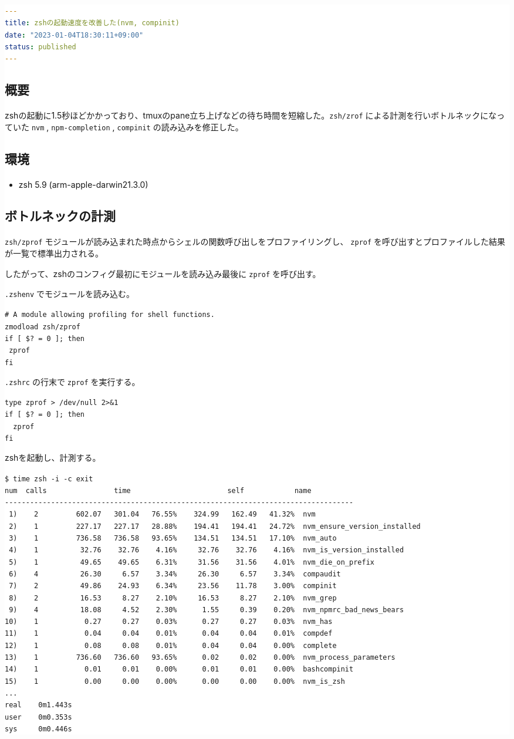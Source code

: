```yaml
---
title: zshの起動速度を改善した(nvm, compinit)
date: "2023-01-04T18:30:11+09:00"
status: published
---
```


## 概要

zshの起動に1.5秒ほどかかっており、tmuxのpane立ち上げなどの待ち時間を短縮した。`zsh/zrof` による計測を行いボトルネックになっていた `nvm` , `npm-completion` , `compinit` の読み込みを修正した。

## 環境

- zsh 5.9 (arm-apple-darwin21.3.0)

## ボトルネックの計測

`zsh/zprof` モジュールが読み込まれた時点からシェルの関数呼び出しをプロファイリングし、 `zprof` を呼び出すとプロファイルした結果が一覧で標準出力される。

したがって、zshのコンフィグ最初にモジュールを読み込み最後に `zprof` を呼び出す。

`.zshenv` でモジュールを読み込む。

```shell
# A module allowing profiling for shell functions.
zmodload zsh/zprof
if [ $? = 0 ]; then
 zprof
fi
```

`.zshrc` の行末で `zprof` を実行する。

```shell
type zprof > /dev/null 2>&1
if [ $? = 0 ]; then
  zprof
fi
```

zshを起動し、計測する。

```shell
$ time zsh -i -c exit
num  calls                time                       self            name
-----------------------------------------------------------------------------------
 1)    2         602.07   301.04   76.55%    324.99   162.49   41.32%  nvm
 2)    1         227.17   227.17   28.88%    194.41   194.41   24.72%  nvm_ensure_version_installed
 3)    1         736.58   736.58   93.65%    134.51   134.51   17.10%  nvm_auto
 4)    1          32.76    32.76    4.16%     32.76    32.76    4.16%  nvm_is_version_installed
 5)    1          49.65    49.65    6.31%     31.56    31.56    4.01%  nvm_die_on_prefix
 6)    4          26.30     6.57    3.34%     26.30     6.57    3.34%  compaudit
 7)    2          49.86    24.93    6.34%     23.56    11.78    3.00%  compinit
 8)    2          16.53     8.27    2.10%     16.53     8.27    2.10%  nvm_grep
 9)    4          18.08     4.52    2.30%      1.55     0.39    0.20%  nvm_npmrc_bad_news_bears
10)    1           0.27     0.27    0.03%      0.27     0.27    0.03%  nvm_has
11)    1           0.04     0.04    0.01%      0.04     0.04    0.01%  compdef
12)    1           0.08     0.08    0.01%      0.04     0.04    0.00%  complete
13)    1         736.60   736.60   93.65%      0.02     0.02    0.00%  nvm_process_parameters
14)    1           0.01     0.01    0.00%      0.01     0.01    0.00%  bashcompinit
15)    1           0.00     0.00    0.00%      0.00     0.00    0.00%  nvm_is_zsh
...
real    0m1.443s
user    0m0.353s
sys     0m0.446s
```